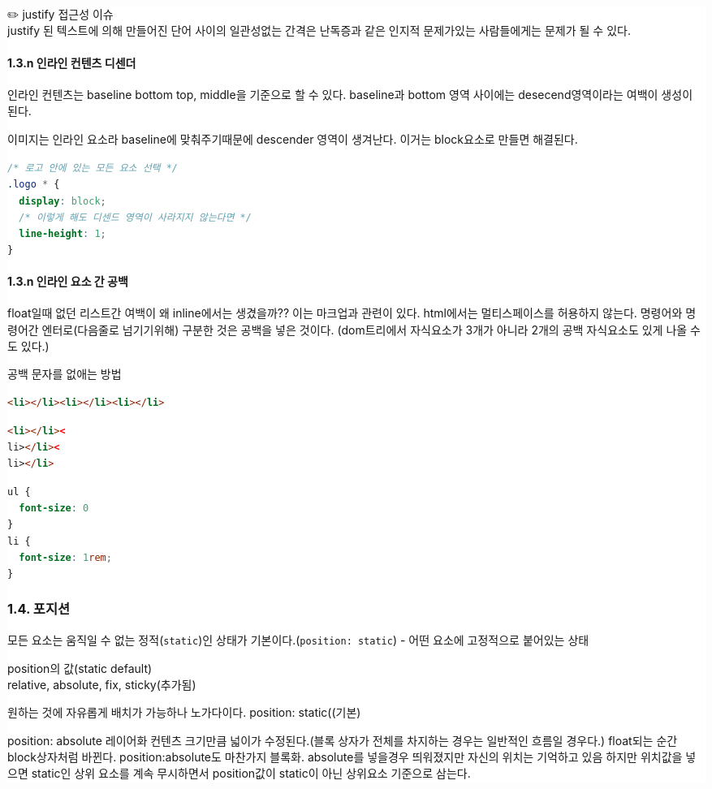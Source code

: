 ✏️ justify 접근성 이슈  
justify 된 텍스트에 의해 만들어진 단어 사이의 일관성없는 간격은 난독증과 같은 인지적 문제가있는 사람들에게는 문제가 될 수 있다.

#### 1.3.n 인라인 컨텐츠 디센더

인라인 컨텐츠는 baseline bottom top, middle을 기준으로 할 수 있다. 
baseline과 bottom 영역 사이에는 desecend영역이라는 여백이 생성이 된다.

이미지는 인라인 요소라 baseline에 맞춰주기때문에 descender 영역이 생겨난다. 이거는 block요소로 만들면 해결된다.

```css
/* 로고 안에 있는 모든 요소 선택 */
.logo * {
  display: block;
  /* 이렇게 해도 디센드 영역이 사라지지 않는다면 */
  line-height: 1;
}
```

#### 1.3.n 인라인 요소 간 공백

float일때 없던 리스트간 여백이 왜 inline에서는 생겼을까??  이는 마크업과 관련이 있다.
html에서는 멀티스페이스를 허용하지 않는다. 명령어와 명령어간 엔터로(다음줄로 넘기기위해) 구분한 것은 공백을 넣은 것이다. (dom트리에서 자식요소가 3개가 아니라 2개의 공백 자식요소도 있게 나올 수도 있다.)

공백 문자를 없애는 방법
```html
<li></li><li></li><li></li>
```
```html
<li></li><
li></li><
li></li>
```
```css
ul {
  font-size: 0
}
li {
  font-size: 1rem;
}
```

### 1.4. 포지션 

모든 요소는 움직일 수 없는 정적(`static`)인 상태가 기본이다.(`position: static`) - 어떤 요소에 고정적으로 붙어있는 상태

position의 값(static default)  
relative, absolute, fix, sticky(추가됨)
 
원하는 것에 자유롭게 배치가 가능하나 노가다이다.
position: static((기본)

position: absolute
레이어화
컨텐츠 크기만큼 넓이가 수정된다.(블록 상자가 전체를 차지하는 경우는 일반적인 흐름일 경우다.)
float되는 순간 block상자처럼 바뀐다. position:absolute도 마찬가지 블록화.
absolute를 넣을경우 띄워졌지만 자신의 위치는 기억하고 있음 하지만 위치값을 넣으면 static인 상위 요소를 계속 무시하면서 position값이 static이 아닌 상위요소 기준으로 삼는다.
